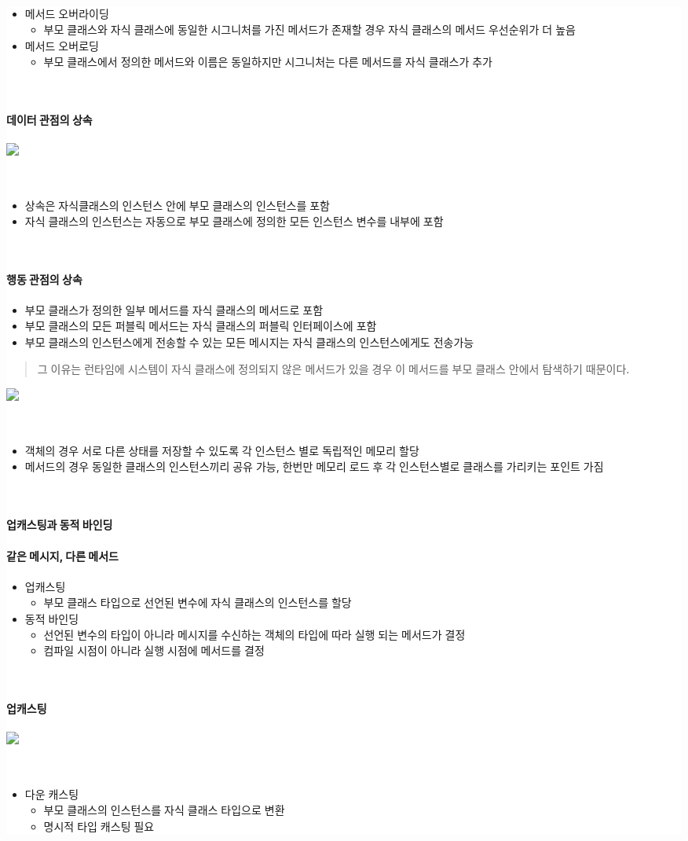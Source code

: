 - 메서드 오버라이딩
  - 부모 클래스와 자식 클래스에 동일한 시그니처를 가진 메서드가 존재할 경우 자식 클래스의 메서드 우선순위가 더 높음
- 메서드 오버로딩
  - 부모 클래스에서 정의한 메서드와 이름은 동일하지만 시그니처는 다른 메서드를 자식 클래스가 추가 

<br>

#### 데이터 관점의 상속 

![](2.png) 

<br>

- 상속은 자식클래스의 인스턴스 안에 부모 클래스의 인스턴스를 포함 
- 자식 클래스의 인스턴스는 자동으로 부모 클래스에 정의한 모든 인스턴스 변수를 내부에 포함 

<br>

#### 행동 관점의 상속 

- 부모 클래스가 정의한 일부 메서드를 자식 클래스의 메서드로 포함 
- 부모 클래스의 모든 퍼블릭 메서드는 자식 클래스의 퍼블릭 인터페이스에 포함
- 부모 클래스의 인스턴스에게 전송할 수 있는 모든 메시지는 자식 클래스의 인스턴스에게도 전송가능

> 그 이유는 런타임에 시스템이 자식 클래스에 정의되지 않은 메서드가 있을 경우 이 메서드를 부모 클래스 안에서 탐색하기 때문이다.

![](3.png) 

<br>

- 객체의 경우 서로 다른 상태를 저장할 수 있도록 각 인스턴스 별로 독립적인 메모리 할당
- 메서드의 경우 동일한 클래스의 인스턴스끼리 공유 가능, 한번만 메모리 로드 후 각 인스턴스별로 클래스를 가리키는 포인트 가짐

<br>

#### 업캐스팅과 동적 바인딩

#### 같은 메시지, 다른 메서드 

- 업캐스팅 
  - 부모 클래스 타입으로 선언된 변수에 자식 클래스의 인스턴스를 할당 
- 동적 바인딩
  - 선언된 변수의 타입이 아니라 메시지를 수신하는 객체의 타입에 따라 실행 되는 메서드가 결정 
  - 컴파일 시점이 아니라 실행 시점에 메서드를 결정 

<br>

#### 업캐스팅 

![](4.png) 

<br>

- 다운 캐스팅 
  - 부모 클래스의 인스턴스를 자식 클래스 타입으로 변환 
  - 명시적 타입 캐스팅 필요 
